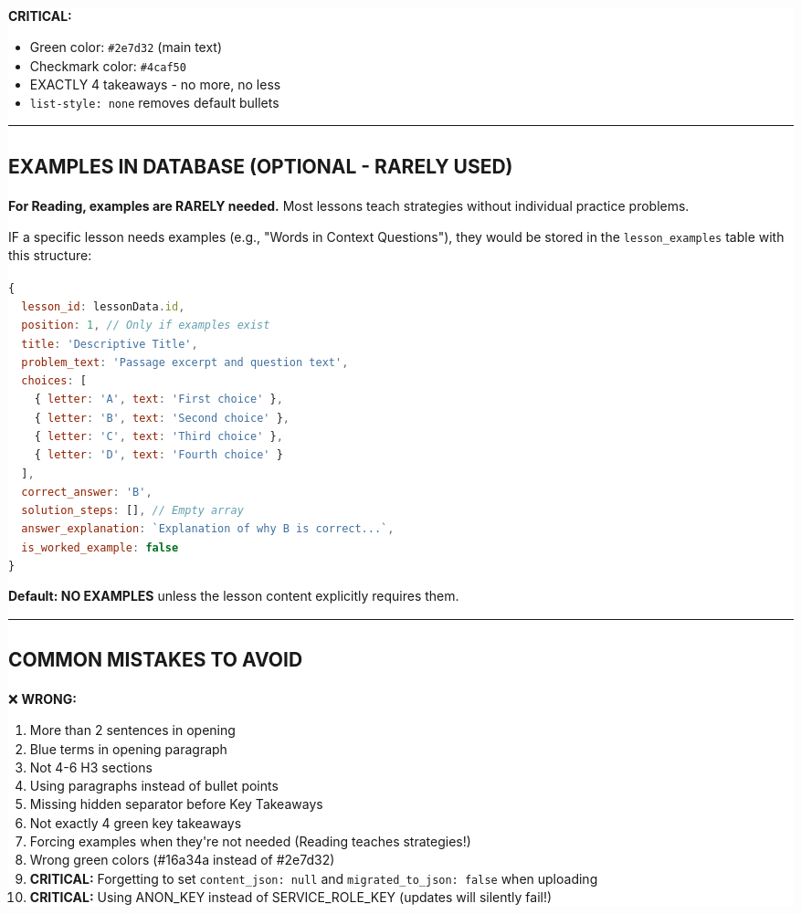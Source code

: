 **CRITICAL:**
- Green color: `#2e7d32` (main text)
- Checkmark color: `#4caf50`
- EXACTLY 4 takeaways - no more, no less
- `list-style: none` removes default bullets

---

## EXAMPLES IN DATABASE (OPTIONAL - RARELY USED)

**For Reading, examples are RARELY needed.** Most lessons teach strategies without individual practice problems.

IF a specific lesson needs examples (e.g., "Words in Context Questions"), they would be stored in the `lesson_examples` table with this structure:

```javascript
{
  lesson_id: lessonData.id,
  position: 1, // Only if examples exist
  title: 'Descriptive Title',
  problem_text: 'Passage excerpt and question text',
  choices: [
    { letter: 'A', text: 'First choice' },
    { letter: 'B', text: 'Second choice' },
    { letter: 'C', text: 'Third choice' },
    { letter: 'D', text: 'Fourth choice' }
  ],
  correct_answer: 'B',
  solution_steps: [], // Empty array
  answer_explanation: `Explanation of why B is correct...`,
  is_worked_example: false
}
```

**Default: NO EXAMPLES** unless the lesson content explicitly requires them.

---

## COMMON MISTAKES TO AVOID

❌ **WRONG:**
1. More than 2 sentences in opening
2. Blue terms in opening paragraph
3. Not 4-6 H3 sections
4. Using paragraphs instead of bullet points
5. Missing hidden separator before Key Takeaways
6. Not exactly 4 green key takeaways
7. Forcing examples when they're not needed (Reading teaches strategies!)
8. Wrong green colors (#16a34a instead of #2e7d32)
9. **CRITICAL:** Forgetting to set `content_json: null` and `migrated_to_json: false` when uploading
10. **CRITICAL:** Using ANON_KEY instead of SERVICE_ROLE_KEY (updates will silently fail!)
